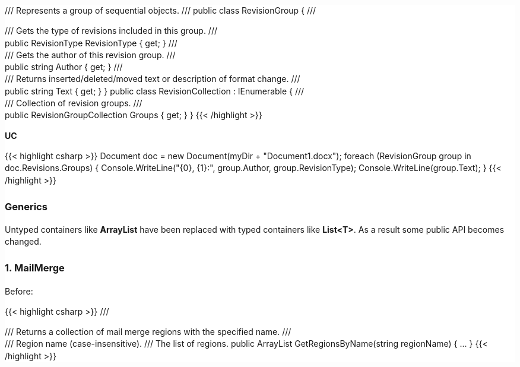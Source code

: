 /// Represents a group of sequential <see cref="Revision" /> objects.
/// </summary>
public class RevisionGroup
{
    /// <summary>
    /// Gets the type of revisions included in this group.
    /// </summary>
    public RevisionType RevisionType { get; }
    /// <summary>
    /// Gets the author of this revision group.
    /// </summary>
    public string Author { get; }
    /// <summary>
    /// Returns inserted/deleted/moved text or description of format change.
    /// </summary>
    public string Text { get; }
}
public class RevisionCollection : IEnumerable<Revision>
{
    /// <summary>
    /// Collection of revision groups.
    /// </summary>
    public RevisionGroupCollection Groups { get; }
}
{{< /highlight >}}

**UC**

{{< highlight csharp >}}
Document doc = new Document(myDir + "Document1.docx");
foreach (RevisionGroup group in doc.Revisions.Groups)
{
    Console.WriteLine("{0}, {1}:", group.Author, group.RevisionType);
    Console.WriteLine(group.Text);
}
{{< /highlight >}}

### Generics

Untyped containers like **ArrayList** have been replaced with typed containers like **List&lt;T&gt;**.
As a result some public API becomes changed.

### 1. MailMerge

Before:

{{< highlight csharp >}}
/// <summary>
/// Returns a collection of mail merge regions with the specified name.
/// </summary>
/// <param name="regionName">Region name (case-insensitive).</param>
/// <returns>The list of regions.</returns>
public ArrayList GetRegionsByName(string regionName)
{
...
}
{{< /highlight >}}
